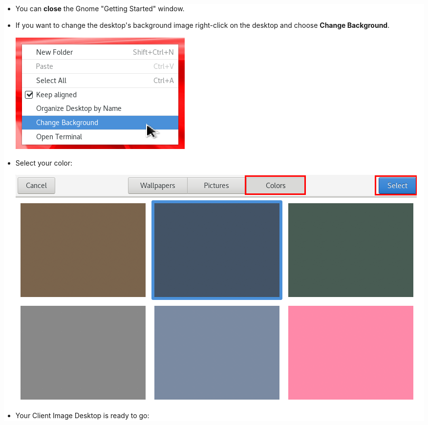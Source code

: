 
- You can **close** the Gnome "Getting Started" window.

- If you want to change the desktop's background image right-click on the desktop and choose **Change Background**.

  ![](images/050/JS16.PNG)

- Select your color:

  ![](images/050/JS17.PNG)

- Your Client Image Desktop is ready to go:

